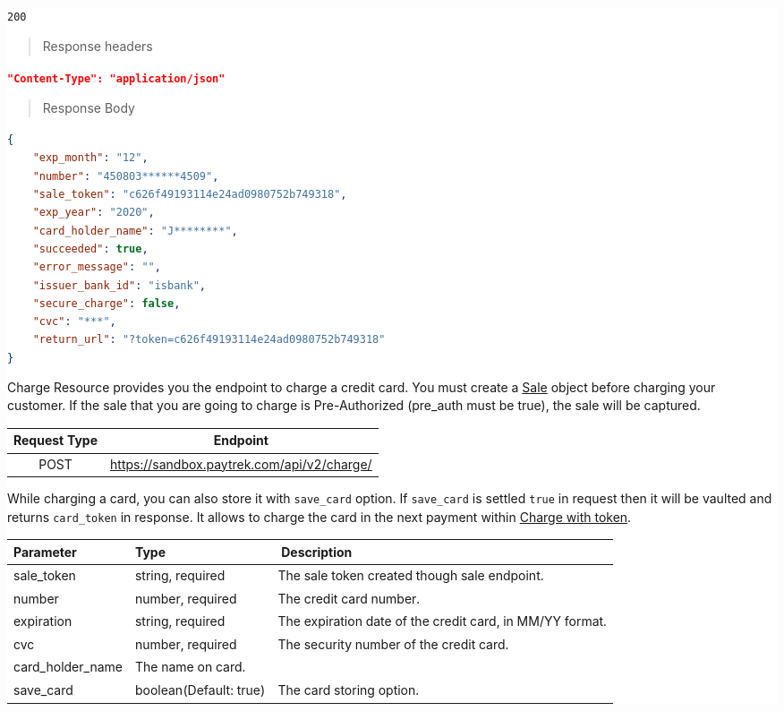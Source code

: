 ```string
200
```

> Response headers

```json
"Content-Type": "application/json"
```

> Response Body

```json
{
    "exp_month": "12",
    "number": "450803******4509",
    "sale_token": "c626f49193114e24ad0980752b749318",
    "exp_year": "2020",
    "card_holder_name": "J********",
    "succeeded": true,
    "error_message": "",
    "issuer_bank_id": "isbank",
    "secure_charge": false,
    "cvc": "***",
    "return_url": "?token=c626f49193114e24ad0980752b749318"
}
```

Charge Resource provides you the
endpoint to charge a credit card.
You must create a [Sale](#sale) object before charging your customer.
If the sale that you are going to charge is Pre-Authorized (pre_auth must be true),
the sale will be captured.

| Request Type | Endpoint |
|:-:|:-:|
| POST | https://sandbox.paytrek.com/api/v2/charge/ |

While charging a card, you can also store it with `save_card` option.
If `save_card` is settled `true` in request then it will be vaulted and
returns `card_token` in response. It allows to charge the card in
the next payment within [Charge with token](#charge-with-token).



| Parameter | Type | Description |
|:-|:-|:-|
|sale_token  | string, required | The sale token created though sale endpoint.|
|number  | number, required | The credit card number. |
|expiration  | string, required | The expiration date of the credit card, in MM/YY format.|
|cvc  | number, required | The security number of the credit card.|
|card_holder_name | The name on card.|
|save_card  | boolean(Default: true) | The card storing option.|
